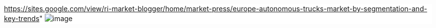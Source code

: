 <a href=https://sites.google.com/view/ri-market-blogger/home/market-press/europe-autonomous-trucks-market-by-segmentation-and-key-trends>https://sites.google.com/view/ri-market-blogger/home/market-press/europe-autonomous-trucks-market-by-segmentation-and-key-trends</a>"
![image](https://github.com/user-attachments/assets/0dcd2f0c-e32d-4eff-854e-b910428e9264)
